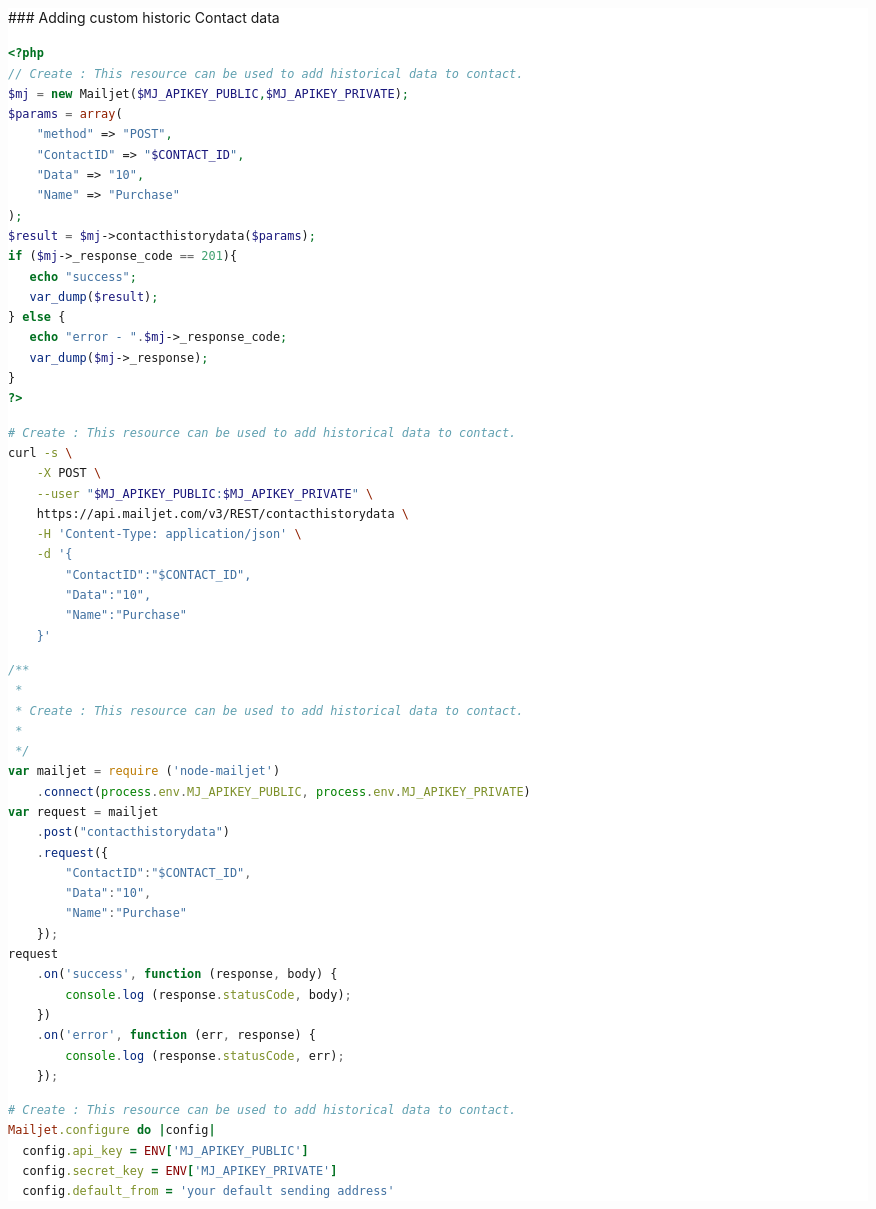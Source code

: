 <div></div>
### Adding custom historic Contact data

```php
<?php
// Create : This resource can be used to add historical data to contact.
$mj = new Mailjet($MJ_APIKEY_PUBLIC,$MJ_APIKEY_PRIVATE);
$params = array(
	"method" => "POST",
	"ContactID" => "$CONTACT_ID",
	"Data" => "10",
	"Name" => "Purchase"
);
$result = $mj->contacthistorydata($params);
if ($mj->_response_code == 201){
   echo "success";
   var_dump($result);
} else {
   echo "error - ".$mj->_response_code;
   var_dump($mj->_response);
}
?>
```
```bash
# Create : This resource can be used to add historical data to contact.
curl -s \
	-X POST \
	--user "$MJ_APIKEY_PUBLIC:$MJ_APIKEY_PRIVATE" \
	https://api.mailjet.com/v3/REST/contacthistorydata \
	-H 'Content-Type: application/json' \
	-d '{
		"ContactID":"$CONTACT_ID",
		"Data":"10",
		"Name":"Purchase"
	}'
```
```javascript
/**
 *
 * Create : This resource can be used to add historical data to contact.
 *
 */
var mailjet = require ('node-mailjet')
	.connect(process.env.MJ_APIKEY_PUBLIC, process.env.MJ_APIKEY_PRIVATE)
var request = mailjet
	.post("contacthistorydata")
	.request({
		"ContactID":"$CONTACT_ID",
		"Data":"10",
		"Name":"Purchase"
	});
request
	.on('success', function (response, body) {
		console.log (response.statusCode, body);
	})
	.on('error', function (err, response) {
		console.log (response.statusCode, err);
	});
```
```ruby
# Create : This resource can be used to add historical data to contact.
Mailjet.configure do |config|
  config.api_key = ENV['MJ_APIKEY_PUBLIC']
  config.secret_key = ENV['MJ_APIKEY_PRIVATE']
  config.default_from = 'your default sending address'
```